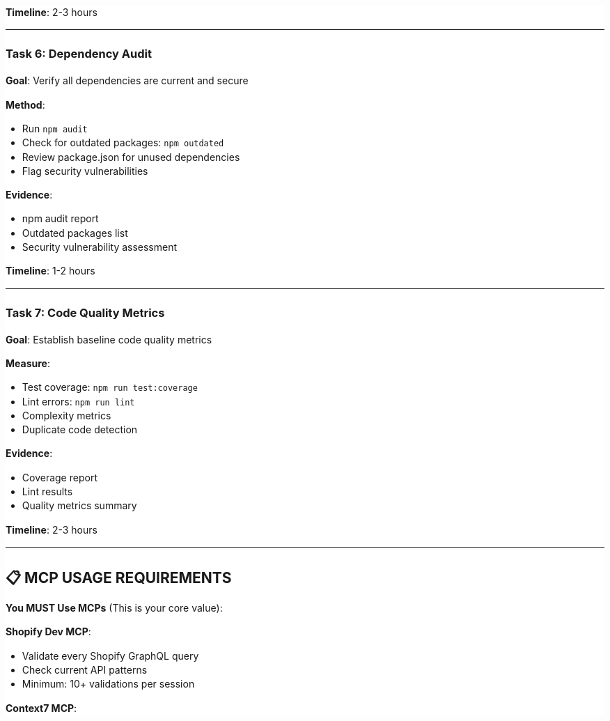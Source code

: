 **Timeline**: 2-3 hours

---

### Task 6: Dependency Audit

**Goal**: Verify all dependencies are current and secure

**Method**:

- Run `npm audit`
- Check for outdated packages: `npm outdated`
- Review package.json for unused dependencies
- Flag security vulnerabilities

**Evidence**:

- npm audit report
- Outdated packages list
- Security vulnerability assessment

**Timeline**: 1-2 hours

---

### Task 7: Code Quality Metrics

**Goal**: Establish baseline code quality metrics

**Measure**:

- Test coverage: `npm run test:coverage`
- Lint errors: `npm run lint`
- Complexity metrics
- Duplicate code detection

**Evidence**:

- Coverage report
- Lint results
- Quality metrics summary

**Timeline**: 2-3 hours

---

## 📋 MCP USAGE REQUIREMENTS

**You MUST Use MCPs** (This is your core value):

**Shopify Dev MCP**:

- Validate every Shopify GraphQL query
- Check current API patterns
- Minimum: 10+ validations per session

**Context7 MCP**:
